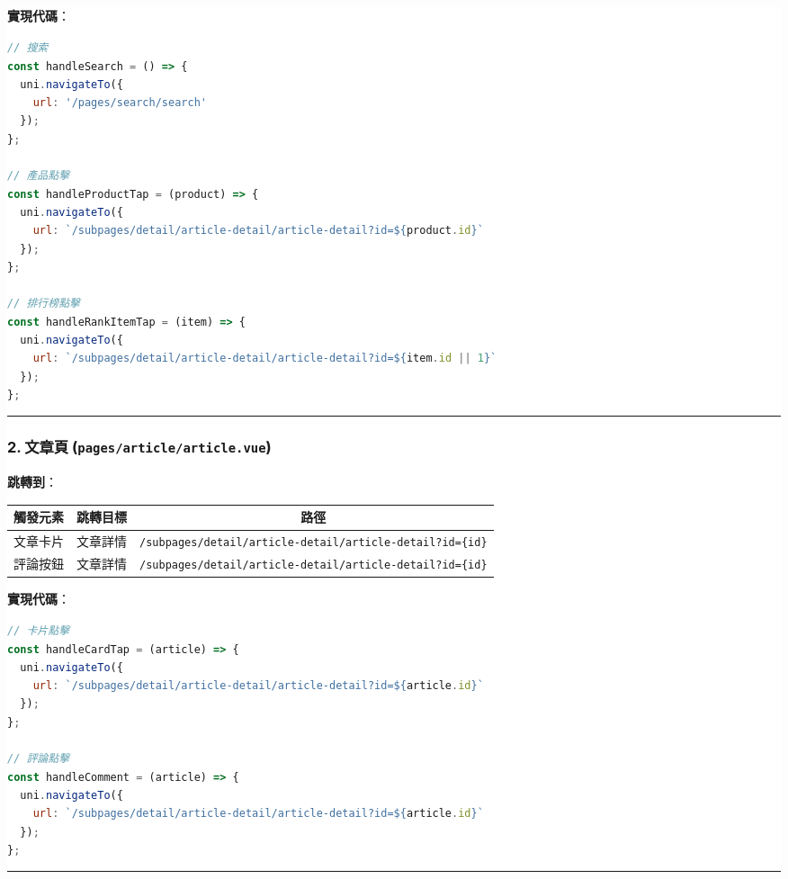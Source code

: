 **實現代碼**：
```javascript
// 搜索
const handleSearch = () => {
  uni.navigateTo({
    url: '/pages/search/search'
  });
};

// 產品點擊
const handleProductTap = (product) => {
  uni.navigateTo({
    url: `/subpages/detail/article-detail/article-detail?id=${product.id}`
  });
};

// 排行榜點擊
const handleRankItemTap = (item) => {
  uni.navigateTo({
    url: `/subpages/detail/article-detail/article-detail?id=${item.id || 1}`
  });
};
```

---

### 2. 文章頁 (`pages/article/article.vue`)

**跳轉到**：

| 觸發元素 | 跳轉目標 | 路徑 |
|---------|---------|------|
| 文章卡片 | 文章詳情 | `/subpages/detail/article-detail/article-detail?id={id}` |
| 評論按鈕 | 文章詳情 | `/subpages/detail/article-detail/article-detail?id={id}` |

**實現代碼**：
```javascript
// 卡片點擊
const handleCardTap = (article) => {
  uni.navigateTo({
    url: `/subpages/detail/article-detail/article-detail?id=${article.id}`
  });
};

// 評論點擊
const handleComment = (article) => {
  uni.navigateTo({
    url: `/subpages/detail/article-detail/article-detail?id=${article.id}`
  });
};
```

---
